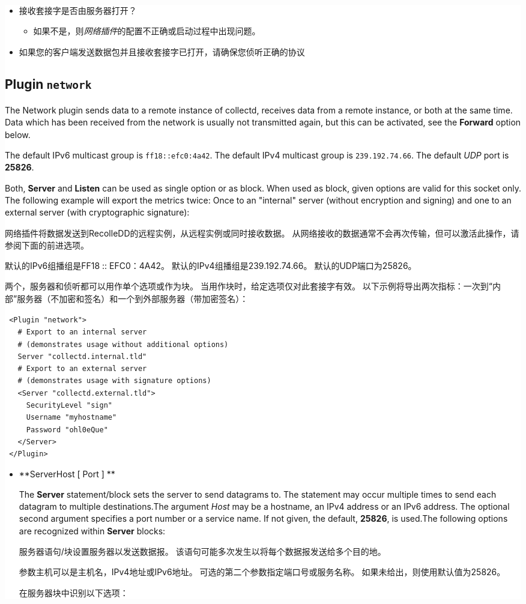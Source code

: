 - 接收套接字是否由服务器打开？


  - 如果不是，则*网络插件*的配置不正确或启动过程中出现问题。

- 如果您的客户端发送数据包并且接收套接字已打开，请确保您侦听正确的协议

  

## Plugin `network`

The Network plugin sends data to a remote instance of collectd, receives data from a remote instance, or both at the same time. Data which has been received from the network is usually not transmitted again, but this can be activated, see the **Forward** option below.

The default IPv6 multicast group is `ff18::efc0:4a42`. The default IPv4 multicast group is `239.192.74.66`. The default *UDP* port is **25826**.

Both, **Server** and **Listen** can be used as single option or as block. When used as block, given options are valid for this socket only. The following example will export the metrics twice: Once to an "internal" server (without encryption and signing) and one to an external server (with cryptographic signature):

网络插件将数据发送到RecolleDD的远程实例，从远程实例或同时接收数据。 从网络接收的数据通常不会再次传输，但可以激活此操作，请参阅下面的前进选项。

默认的IPv6组播组是FF18 :: EFC0：4A42。 默认的IPv4组播组是239.192.74.66。 默认的UDP端口为25826。

两个，服务器和侦听都可以用作单个选项或作为块。 当用作块时，给定选项仅对此套接字有效。 以下示例将导出两次指标：一次到“内部”服务器（不加密和签名）和一个到外部服务器（带加密签名）：

```
 <Plugin "network">
   # Export to an internal server
   # (demonstrates usage without additional options)
   Server "collectd.internal.tld"
   # Export to an external server
   # (demonstrates usage with signature options)
   <Server "collectd.external.tld">
     SecurityLevel "sign"
     Username "myhostname"
     Password "ohl0eQue"
   </Server>
 </Plugin>
```

- **ServerHost  [ Port ] **

  The **Server** statement/block sets the server to send datagrams to. The statement may occur multiple times to send each datagram to multiple destinations.The argument *Host* may be a hostname, an IPv4 address or an IPv6 address. The optional second argument specifies a port number or a service name. If not given, the default, **25826**, is used.The following options are recognized within **Server** blocks:

  服务器语句/块设置服务器以发送数据报。 该语句可能多次发生以将每个数据报发送给多个目的地。

  参数主机可以是主机名，IPv4地址或IPv6地址。 可选的第二个参数指定端口号或服务名称。 如果未给出，则使用默认值为25826。

  在服务器块中识别以下选项：

  